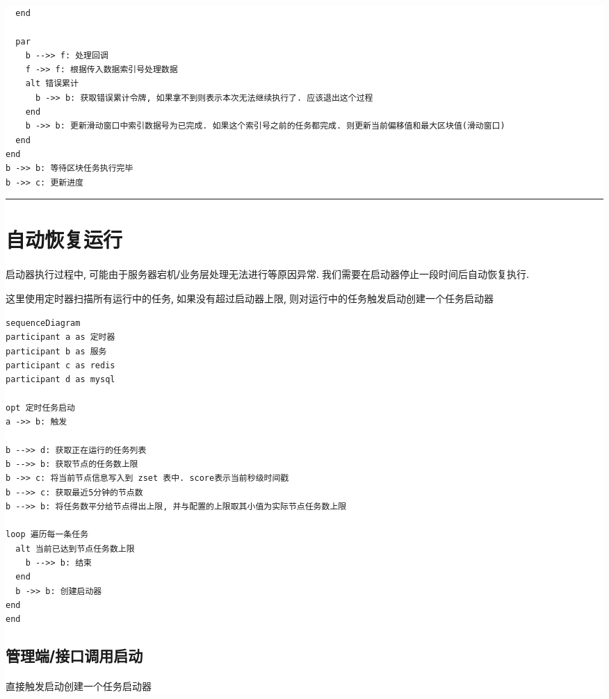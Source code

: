 ```mermaid
  end
  
  par
    b -->> f: 处理回调
    f ->> f: 根据传入数据索引号处理数据
    alt 错误累计
      b ->> b: 获取错误累计令牌, 如果拿不到则表示本次无法继续执行了. 应该退出这个过程
    end
    b ->> b: 更新滑动窗口中索引数据号为已完成. 如果这个索引号之前的任务都完成. 则更新当前偏移值和最大区块值(滑动窗口)
  end
end
b ->> b: 等待区块任务执行完毕
b ->> c: 更新进度
```

---

# 自动恢复运行

启动器执行过程中, 可能由于服务器宕机/业务层处理无法进行等原因异常. 我们需要在启动器停止一段时间后自动恢复执行.

这里使用定时器扫描所有运行中的任务, 如果没有超过启动器上限, 则对运行中的任务触发启动创建一个任务启动器

```mermaid
sequenceDiagram
participant a as 定时器
participant b as 服务
participant c as redis
participant d as mysql

opt 定时任务启动
a ->> b: 触发

b -->> d: 获取正在运行的任务列表
b -->> b: 获取节点的任务数上限
b ->> c: 将当前节点信息写入到 zset 表中. score表示当前秒级时间戳
b -->> c: 获取最近5分钟的节点数
b -->> b: 将任务数平分给节点得出上限, 并与配置的上限取其小值为实际节点任务数上限

loop 遍历每一条任务
  alt 当前已达到节点任务数上限
    b -->> b: 结束
  end
  b ->> b: 创建启动器
end
end
```

## 管理端/接口调用启动

直接触发启动创建一个任务启动器
